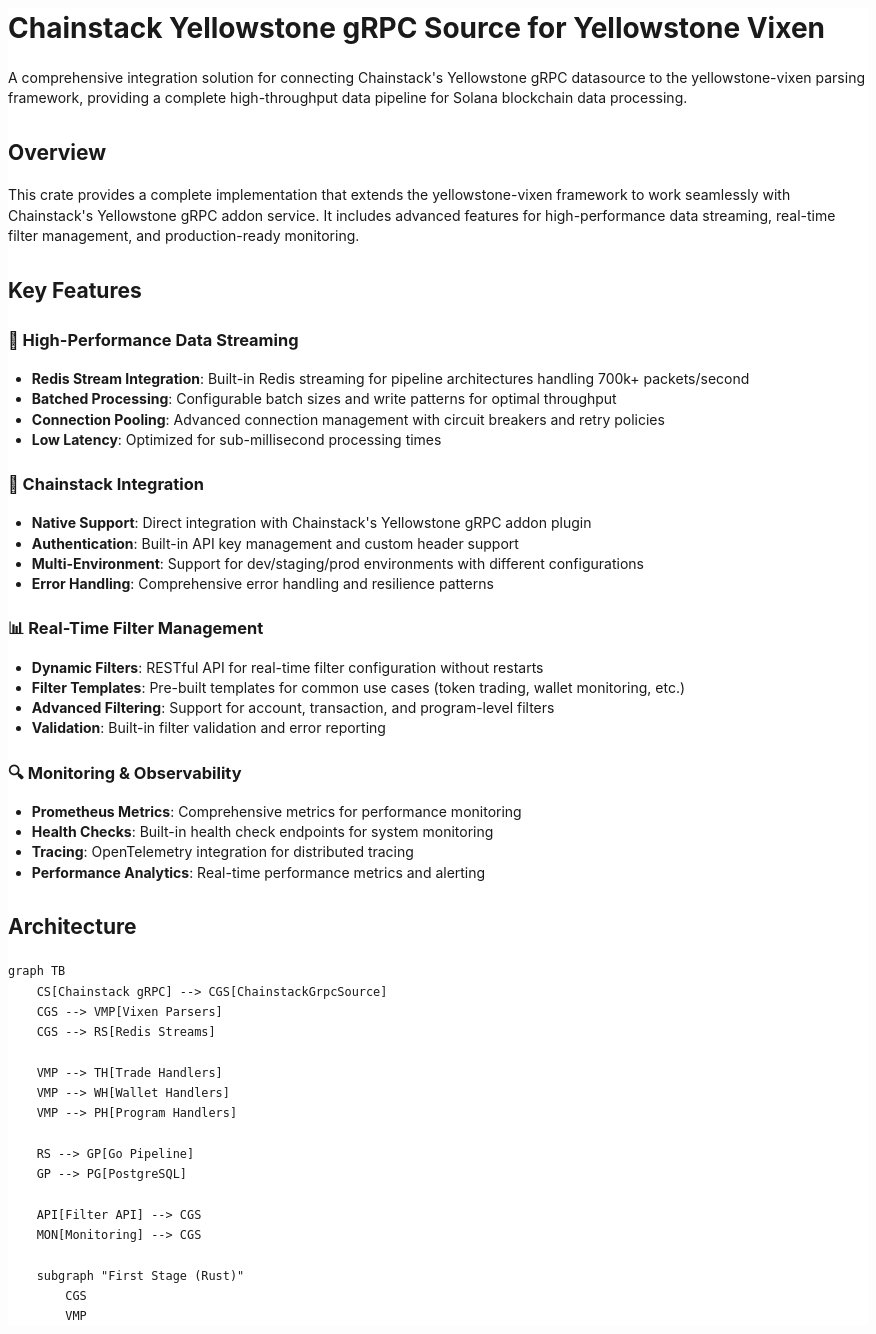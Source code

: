 # Chainstack Yellowstone gRPC Source for Yellowstone Vixen

A comprehensive integration solution for connecting Chainstack's Yellowstone gRPC datasource to the yellowstone-vixen parsing framework, providing a complete high-throughput data pipeline for Solana blockchain data processing.

## Overview

This crate provides a complete implementation that extends the yellowstone-vixen framework to work seamlessly with Chainstack's Yellowstone gRPC addon service. It includes advanced features for high-performance data streaming, real-time filter management, and production-ready monitoring.

## Key Features

### 🚀 High-Performance Data Streaming
- **Redis Stream Integration**: Built-in Redis streaming for pipeline architectures handling 700k+ packets/second
- **Batched Processing**: Configurable batch sizes and write patterns for optimal throughput
- **Connection Pooling**: Advanced connection management with circuit breakers and retry policies
- **Low Latency**: Optimized for sub-millisecond processing times

### 🔧 Chainstack Integration
- **Native Support**: Direct integration with Chainstack's Yellowstone gRPC addon plugin
- **Authentication**: Built-in API key management and custom header support
- **Multi-Environment**: Support for dev/staging/prod environments with different configurations
- **Error Handling**: Comprehensive error handling and resilience patterns

### 📊 Real-Time Filter Management
- **Dynamic Filters**: RESTful API for real-time filter configuration without restarts
- **Filter Templates**: Pre-built templates for common use cases (token trading, wallet monitoring, etc.)
- **Advanced Filtering**: Support for account, transaction, and program-level filters
- **Validation**: Built-in filter validation and error reporting

### 🔍 Monitoring & Observability
- **Prometheus Metrics**: Comprehensive metrics for performance monitoring
- **Health Checks**: Built-in health check endpoints for system monitoring
- **Tracing**: OpenTelemetry integration for distributed tracing
- **Performance Analytics**: Real-time performance metrics and alerting

## Architecture

```mermaid
graph TB
    CS[Chainstack gRPC] --> CGS[ChainstackGrpcSource]
    CGS --> VMP[Vixen Parsers]
    CGS --> RS[Redis Streams]
    
    VMP --> TH[Trade Handlers]
    VMP --> WH[Wallet Handlers]
    VMP --> PH[Program Handlers]
    
    RS --> GP[Go Pipeline]
    GP --> PG[PostgreSQL]
    
    API[Filter API] --> CGS
    MON[Monitoring] --> CGS
    
    subgraph "First Stage (Rust)"
        CGS
        VMP
```